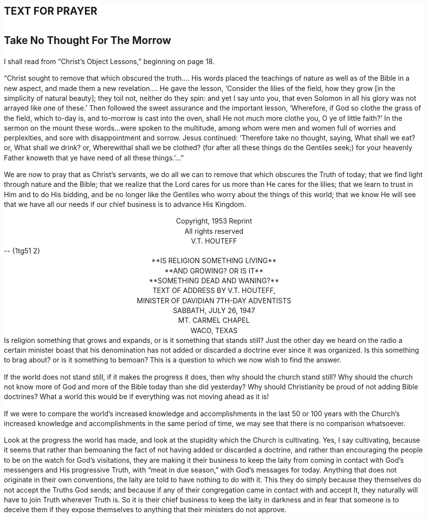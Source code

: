 **TEXT FOR PRAYER**
-------------------

**Take No Thought For The Morrow**
----------------------------------

 I shall read from “Christ’s Object Lessons,” beginning on page 18.

 “Christ sought to remove that which obscured the truth…. His words placed the teachings of nature as well as of the Bible in a new aspect, and made them a new revelation…. He gave the lesson, ‘Consider the lilies of the field, how they grow [in the simplicity of natural beauty]; they toil not, neither do they spin: and yet I say unto you, that even Solomon in all his glory was not arrayed like one of these.’ Then followed the sweet assurance and the important lesson, ‘Wherefore, if God so clothe the grass of the field, which to-day is, and to-morrow is cast into the oven, shall He not much more clothe you, O ye of little faith?’ In the sermon on the mount these words…were spoken to the multitude, among whom were men and women full of worries and perplexities, and sore with disappointment and sorrow. Jesus continued: ‘Therefore take no thought, saying, What shall we eat? or, What shall we drink? or, Wherewithal shall we be clothed? (for after all these things do the Gentiles seek;) for your heavenly Father knoweth that ye have need of all these things.’…”

 We are now to pray that as Christ’s servants, we do all we can to remove that which obscures the Truth of today; that we find light through nature and the Bible; that we realize that the Lord cares for us more than He cares for the lilies; that we learn to trust in Him and to do His bidding, and be no longer like the Gentiles who worry about the things of this world; that we know He will see that we have all our needs if our chief business is to advance His Kingdom.

<div style="text-align: center;">Copyright, 1953 Reprint</div><div style="text-align: center;">All rights reserved</div><div style="text-align: center;">V.T. HOUTEFF</div> -- {1tg51 2}   
  
  <div style="text-align: center;">**IS RELIGION SOMETHING LIVING**</div><div style="text-align: center;">**AND GROWING? OR IS IT**</div><div style="text-align: center;">**SOMETHING DEAD AND WANING?**</div><div style="text-align: justify;"></div><div style="text-align: center;">TEXT OF ADDRESS BY V.T. HOUTEFF,</div><div style="text-align: center;">MINISTER OF DAVIDIAN 7TH-DAY ADVENTISTS</div><div style="text-align: center;">SABBATH, JULY 26, 1947</div><div style="text-align: center;">MT. CARMEL CHAPEL</div><div style="text-align: center;">WACO, TEXAS</div><div style="text-align: justify;"> </div> Is religion something that grows and expands, or is it something that stands still? Just the other day we heard on the radio a certain minister boast that his denomination has not added or discarded a doctrine ever since it was organized. Is this something to brag about? or is it something to bemoan? This is a question to which we now wish to find the answer.

 If the world does not stand still, if it makes the progress it does, then why should the church stand still? Why should the church not know more of God and more of the Bible today than she did yesterday? Why should Christianity be proud of not adding Bible doctrines? What a world this would be if everything was not moving ahead as it is!

 If we were to compare the world’s increased knowledge and accomplishments in the last 50 or 100 years with the Church’s increased knowledge and accomplishments in the same period of time, we may see that there is no comparison whatsoever.

 Look at the progress the world has made, and look at the stupidity which the Church is cultivating. Yes, I say cultivating, because it seems that rather than bemoaning the fact of not having added or discarded a doctrine, and rather than encouraging the people to be on the watch for God’s visitations, they are making it their business to keep the laity from coming in contact with God’s messengers and His progressive Truth, with “meat in due season,” with God’s messages for today. Anything that does not originate in their own conventions, the laity are told to have nothing to do with it. This they do simply because they themselves do not accept the Truths God sends; and because if any of their congregation came in contact with and accept It, they naturally will have to join Truth wherever Truth is. So it is their chief business to keep the laity in darkness and in fear that someone is to deceive them if they expose themselves to anything that their ministers do not approve.
